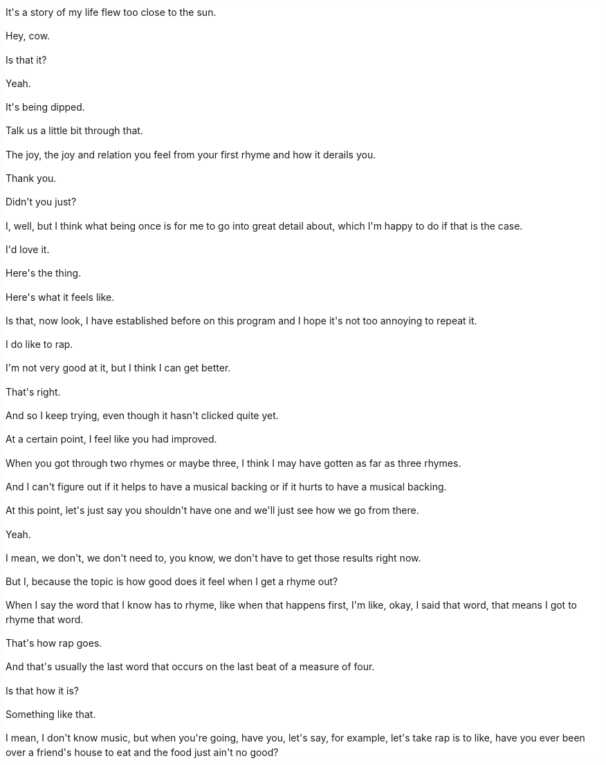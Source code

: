 It's a story of my life flew too close to the sun.

Hey, cow.

Is that it?

Yeah.

It's being dipped.

Talk us a little bit through that.

The joy, the joy and relation you feel from your first rhyme and how it derails you.

Thank you.

Didn't you just?

I, well, but I think what being once is for me to go into great detail about, which I'm happy to do if that is the case.

I'd love it.

Here's the thing.

Here's what it feels like.

Is that, now look, I have established before on this program and I hope it's not too annoying to repeat it.

I do like to rap.

I'm not very good at it, but I think I can get better.

That's right.

And so I keep trying, even though it hasn't clicked quite yet.

At a certain point, I feel like you had improved.

When you got through two rhymes or maybe three, I think I may have gotten as far as three rhymes.

And I can't figure out if it helps to have a musical backing or if it hurts to have a musical backing.

At this point, let's just say you shouldn't have one and we'll just see how we go from there.

Yeah.

I mean, we don't, we don't need to, you know, we don't have to get those results right now.

But I, because the topic is how good does it feel when I get a rhyme out?

When I say the word that I know has to rhyme, like when that happens first, I'm like, okay, I said that word, that means I got to rhyme that word.

That's how rap goes.

And that's usually the last word that occurs on the last beat of a measure of four.

Is that how it is?

Something like that.

I mean, I don't know music, but when you're going, have you, let's say, for example, let's take rap is to like, have you ever been over a friend's house to eat and the food just ain't no good?
